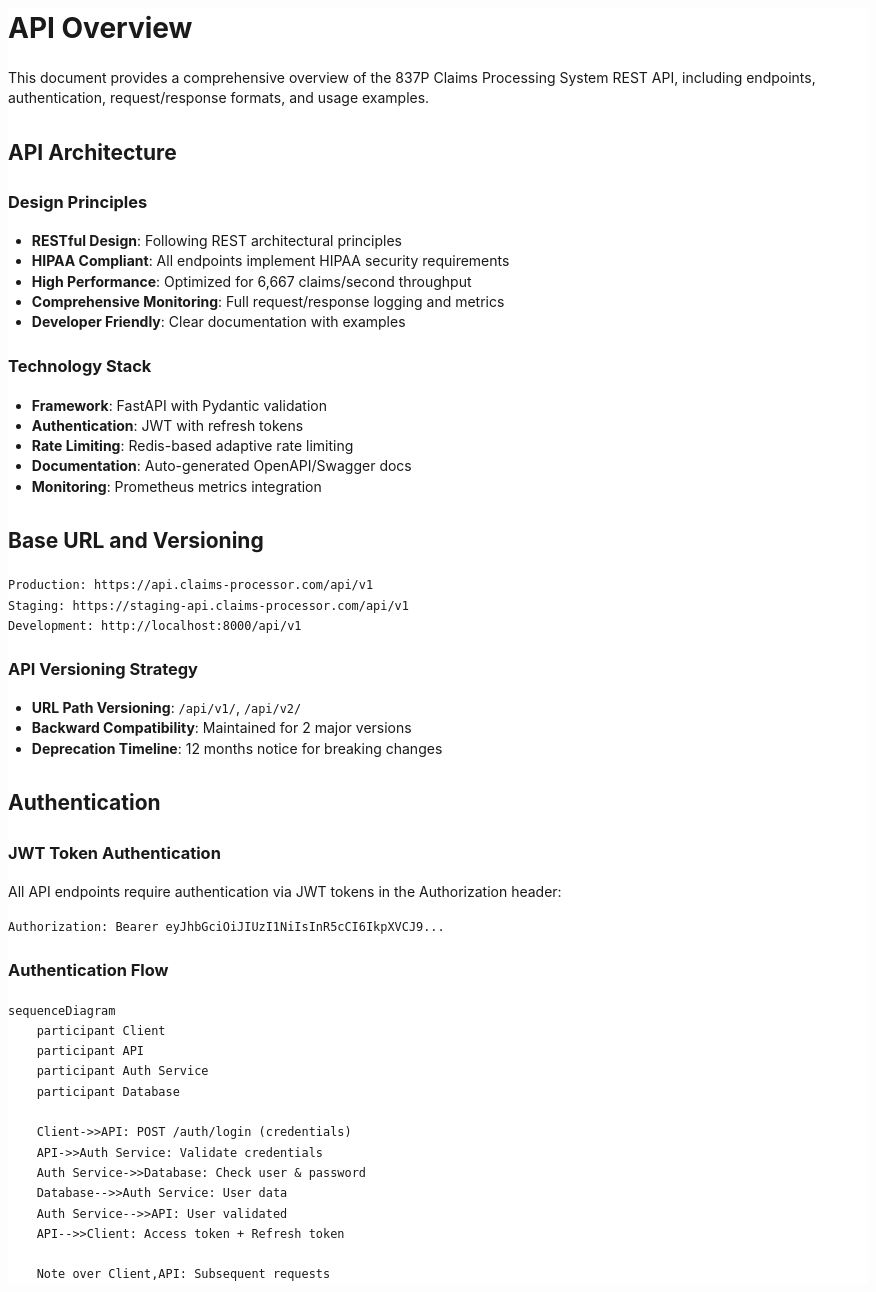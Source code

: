 # API Overview

This document provides a comprehensive overview of the 837P Claims Processing System REST API, including endpoints, authentication, request/response formats, and usage examples.

## API Architecture

### Design Principles

- **RESTful Design**: Following REST architectural principles
- **HIPAA Compliant**: All endpoints implement HIPAA security requirements
- **High Performance**: Optimized for 6,667 claims/second throughput
- **Comprehensive Monitoring**: Full request/response logging and metrics
- **Developer Friendly**: Clear documentation with examples

### Technology Stack

- **Framework**: FastAPI with Pydantic validation
- **Authentication**: JWT with refresh tokens
- **Rate Limiting**: Redis-based adaptive rate limiting
- **Documentation**: Auto-generated OpenAPI/Swagger docs
- **Monitoring**: Prometheus metrics integration

## Base URL and Versioning

```
Production: https://api.claims-processor.com/api/v1
Staging: https://staging-api.claims-processor.com/api/v1
Development: http://localhost:8000/api/v1
```

### API Versioning Strategy
- **URL Path Versioning**: `/api/v1/`, `/api/v2/`
- **Backward Compatibility**: Maintained for 2 major versions
- **Deprecation Timeline**: 12 months notice for breaking changes

## Authentication

### JWT Token Authentication

All API endpoints require authentication via JWT tokens in the Authorization header:

```http
Authorization: Bearer eyJhbGciOiJIUzI1NiIsInR5cCI6IkpXVCJ9...
```

### Authentication Flow

```mermaid
sequenceDiagram
    participant Client
    participant API
    participant Auth Service
    participant Database
    
    Client->>API: POST /auth/login (credentials)
    API->>Auth Service: Validate credentials
    Auth Service->>Database: Check user & password
    Database-->>Auth Service: User data
    Auth Service-->>API: User validated
    API-->>Client: Access token + Refresh token
    
    Note over Client,API: Subsequent requests
```